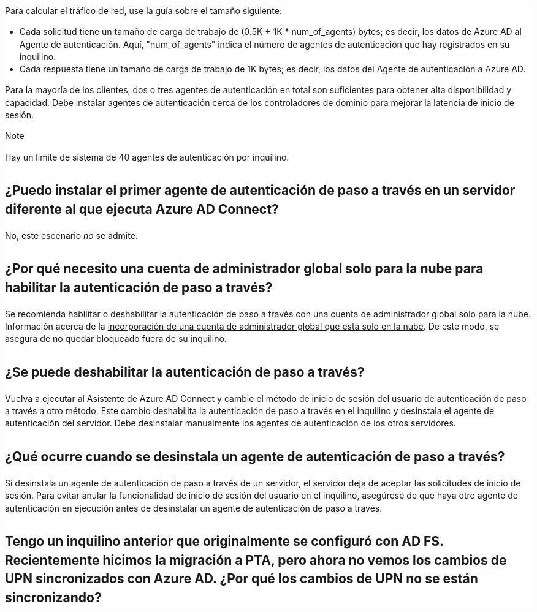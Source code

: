 Para calcular el tráfico de red, use la guía sobre el tamaño siguiente:
- Cada solicitud tiene un tamaño de carga de trabajo de (0.5K + 1K * num_of_agents) bytes; es decir, los datos de Azure AD al Agente de autenticación. Aquí, "num_of_agents" indica el número de agentes de autenticación que hay registrados en su inquilino.
- Cada respuesta tiene un tamaño de carga de trabajo de 1K bytes; es decir, los datos del Agente de autenticación a Azure AD.

Para la mayoría de los clientes, dos o tres agentes de autenticación en total son suficientes para obtener alta disponibilidad y capacidad. Debe instalar agentes de autenticación cerca de los controladores de dominio para mejorar la latencia de inicio de sesión.

>[!NOTE]
>Hay un límite de sistema de 40 agentes de autenticación por inquilino.

## <a name="can-i-install-the-first-pass-through-authentication-agent-on-a-server-other-than-the-one-that-runs-azure-ad-connect"></a>¿Puedo instalar el primer agente de autenticación de paso a través en un servidor diferente al que ejecuta Azure AD Connect?

No, este escenario _no_ se admite.

## <a name="why-do-i-need-a-cloud-only-global-administrator-account-to-enable-pass-through-authentication"></a>¿Por qué necesito una cuenta de administrador global solo para la nube para habilitar la autenticación de paso a través?

Se recomienda habilitar o deshabilitar la autenticación de paso a través con una cuenta de administrador global solo para la nube. Información acerca de la [incorporación de una cuenta de administrador global que está solo en la nube](../active-directory-users-create-azure-portal.md). De este modo, se asegura de no quedar bloqueado fuera de su inquilino.

## <a name="how-can-i-disable-pass-through-authentication"></a>¿Se puede deshabilitar la autenticación de paso a través?

Vuelva a ejecutar al Asistente de Azure AD Connect y cambie el método de inicio de sesión del usuario de autenticación de paso a través a otro método. Este cambio deshabilita la autenticación de paso a través en el inquilino y desinstala el agente de autenticación del servidor. Debe desinstalar manualmente los agentes de autenticación de los otros servidores.

## <a name="what-happens-when-i-uninstall-a-pass-through-authentication-agent"></a>¿Qué ocurre cuando se desinstala un agente de autenticación de paso a través?

Si desinstala un agente de autenticación de paso a través de un servidor, el servidor deja de aceptar las solicitudes de inicio de sesión. Para evitar anular la funcionalidad de inicio de sesión del usuario en el inquilino, asegúrese de que haya otro agente de autenticación en ejecución antes de desinstalar un agente de autenticación de paso a través.

## <a name="i-have-an-older-tenant-that-was-originally-setup-using-ad-fs--we-recently-migrated-to-pta-but-now-are-not-seeing-our-upn-changes-synchronizing-to-azure-ad--why-are-our-upn-changes-not-being-synchronized"></a>Tengo un inquilino anterior que originalmente se configuró con AD FS.  Recientemente hicimos la migración a PTA, pero ahora no vemos los cambios de UPN sincronizados con Azure AD.  ¿Por qué los cambios de UPN no se están sincronizando?

